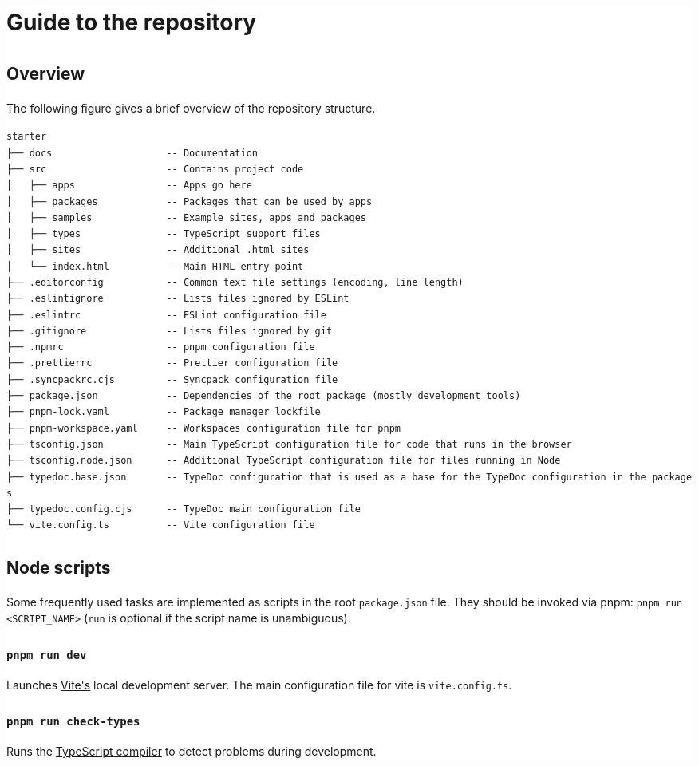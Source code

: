 # Guide to the repository

## Overview

The following figure gives a brief overview of the repository structure.



```
starter
├── docs                    -- Documentation
├── src                     -- Contains project code
│   ├── apps                -- Apps go here
│   ├── packages            -- Packages that can be used by apps
│   ├── samples             -- Example sites, apps and packages
│   ├── types               -- TypeScript support files
│   ├── sites               -- Additional .html sites
│   └── index.html          -- Main HTML entry point
├── .editorconfig           -- Common text file settings (encoding, line length)
├── .eslintignore           -- Lists files ignored by ESLint
├── .eslintrc               -- ESLint configuration file
├── .gitignore              -- Lists files ignored by git
├── .npmrc                  -- pnpm configuration file
├── .prettierrc             -- Prettier configuration file
├── .syncpackrc.cjs         -- Syncpack configuration file
├── package.json            -- Dependencies of the root package (mostly development tools)
├── pnpm-lock.yaml          -- Package manager lockfile
├── pnpm-workspace.yaml     -- Workspaces configuration file for pnpm
├── tsconfig.json           -- Main TypeScript configuration file for code that runs in the browser
├── tsconfig.node.json      -- Additional TypeScript configuration file for files running in Node
├── typedoc.base.json       -- TypeDoc configuration that is used as a base for the TypeDoc configuration in the packages
├── typedoc.config.cjs      -- TypeDoc main configuration file
└── vite.config.ts          -- Vite configuration file
```

## Node scripts

Some frequently used tasks are implemented as scripts in the root `package.json` file.
They should be invoked via pnpm: `pnpm run <SCRIPT_NAME>` (`run` is optional if the script name is unambiguous).

### `pnpm run dev`

Launches [Vite's](https://vitejs.dev/) local development server.
The main configuration file for vite is `vite.config.ts`.

### `pnpm run check-types`

Runs the [TypeScript compiler](https://www.typescriptlang.org/) to detect problems during development.
